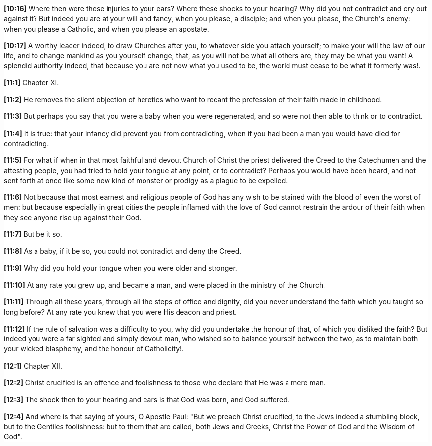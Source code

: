 **[10:16]** Where then were these injuries to your ears? Where these shocks to your hearing? Why did you not contradict and cry out against it? But indeed you are at your will and fancy, when you please, a disciple; and when you please, the Church's enemy: when you please a Catholic, and when you please an apostate.

**[10:17]** A worthy leader indeed, to draw Churches after you, to whatever side you attach yourself; to make your will the law of our life, and to change mankind as you yourself change, that, as you will not be what all others are, they may be what you want! A splendid authority indeed, that because you are not now what you used to be, the world must cease to be what it formerly was!.

**[11:1]** Chapter XI.

**[11:2]** He removes the silent objection of heretics who want to recant the profession of their faith made in childhood.

**[11:3]** But perhaps you say that you were a baby when you were regenerated, and so were not then able to think or to contradict.

**[11:4]** It is true: that your infancy did prevent you from contradicting, when if you had been a man you would have died for contradicting.

**[11:5]** For what if when in that most faithful and devout Church of Christ the priest delivered the Creed to the Catechumen and the attesting people, you had tried to hold your tongue at any point, or to contradict? Perhaps you would have been heard, and not sent forth at once like some new kind of monster or prodigy as a plague to be expelled.

**[11:6]** Not because that most earnest and religious people of God has any wish to be stained with the blood of even the worst of men: but because especially in great cities the people inflamed with the love of God cannot restrain the ardour of their faith when they see anyone rise up against their God.

**[11:7]** But be it so.

**[11:8]** As a baby, if it be so, you could not contradict and deny the Creed.

**[11:9]** Why did you hold your tongue when you were older and stronger.

**[11:10]** At any rate you grew up, and became a man, and were placed in the ministry of the Church.

**[11:11]** Through all these years, through all the steps of office and dignity, did you never understand the faith which you taught so long before? At any rate you knew that you were His deacon and priest.

**[11:12]** If the rule of salvation was a difficulty to you, why did you undertake the honour of that, of which you disliked the faith? But indeed you were a far sighted and simply devout man, who  wished so to balance yourself between the two, as to maintain both your wicked blasphemy, and the honour of Catholicity!.

**[12:1]** Chapter XII.

**[12:2]** Christ crucified is an offence and foolishness to those who declare that He was a mere man.

**[12:3]** The shock then to your hearing and ears is that God was born, and God suffered.

**[12:4]** And where is that saying of yours, O Apostle Paul: "But we preach Christ crucified, to the Jews indeed a stumbling block, but to the Gentiles foolishness: but to them that are called, both Jews and Greeks, Christ the Power of God and the Wisdom of God".
